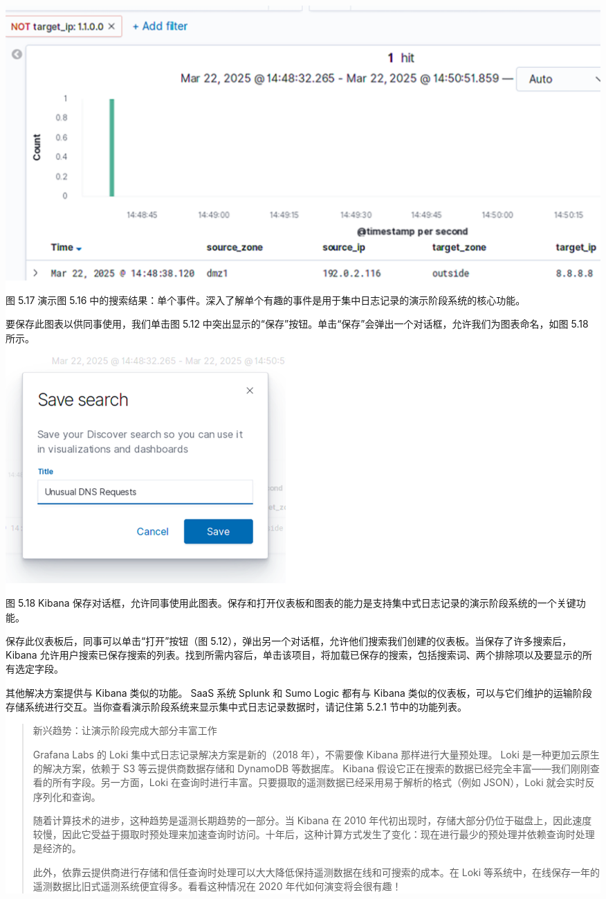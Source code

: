 ![](../images/5-17.png)

图 5.17 演示图 5.16 中的搜索结果：单个事件。深入了解单个有趣的事件是用于集中日志记录的演示阶段系统的核心功能。

要保存此图表以供同事使用，我们单击图 5.12 中突出显示的“保存”按钮。单击“保存”会弹出一个对话框，允许我们为图表命名，如图 5.18 所示。

![](../images/5-18.png)

图 5.18 Kibana 保存对话框，允许同事使用此图表。保存和打开仪表板和图表的能力是支持集中式日志记录的演示阶段系统的一个关键功能。

保存此仪表板后，同事可以单击“打开”按钮（图 5.12），弹出另一个对话框，允许他们搜索我们创建的仪表板。当保存了许多搜索后，Kibana 允许用户搜索已保存搜索的列表。找到所需内容后，单击该项目，将加载已保存的搜索，包括搜索词、两个排除项以及要显示的所有选定字段。

其他解决方案提供与 Kibana 类似的功能。 SaaS 系统 Splunk 和 Sumo Logic 都有与 Kibana 类似的仪表板，可以与它们维护的运输阶段存储系统进行交互。当你查看演示阶段系统来显示集中式日志记录数据时，请记住第 5.2.1 节中的功能列表。

> 新兴趋势：让演示阶段完成大部分丰富工作
>
> Grafana Labs 的 Loki 集中式日志记录解决方案是新的（2018 年），不需要像 Kibana 那样进行大量预处理。 Loki 是一种更加云原生的解决方案，依赖于 S3 等云提供商数据存储和 DynamoDB 等数据库。 Kibana 假设它正在搜索的数据已经完全丰富——我们刚刚查看的所有字段。另一方面，Loki 在查询时进行丰富。只要摄取的遥测数据已经采用易于解析的格式（例如 JSON），Loki 就会实时反序列化和查询。
>
> 随着计算技术的进步，这种趋势是遥测长期趋势的一部分。当 Kibana 在 2010 年代初出现时，存储大部分仍位于磁盘上，因此速度较慢，因此它受益于摄取时预处理来加速查询时访问。十年后，这种计算方式发生了变化：现在进行最少的预处理并依赖查询时处理是经济的。
>
> 此外，依靠云提供商进行存储和信任查询时处理可以大大降低保持遥测数据在线和可搜索的成本。在 Loki 等系统中，在线保存一年的遥测数据比旧式遥测系统便宜得多。看看这种情况在 2020 年代如何演变将会很有趣！
